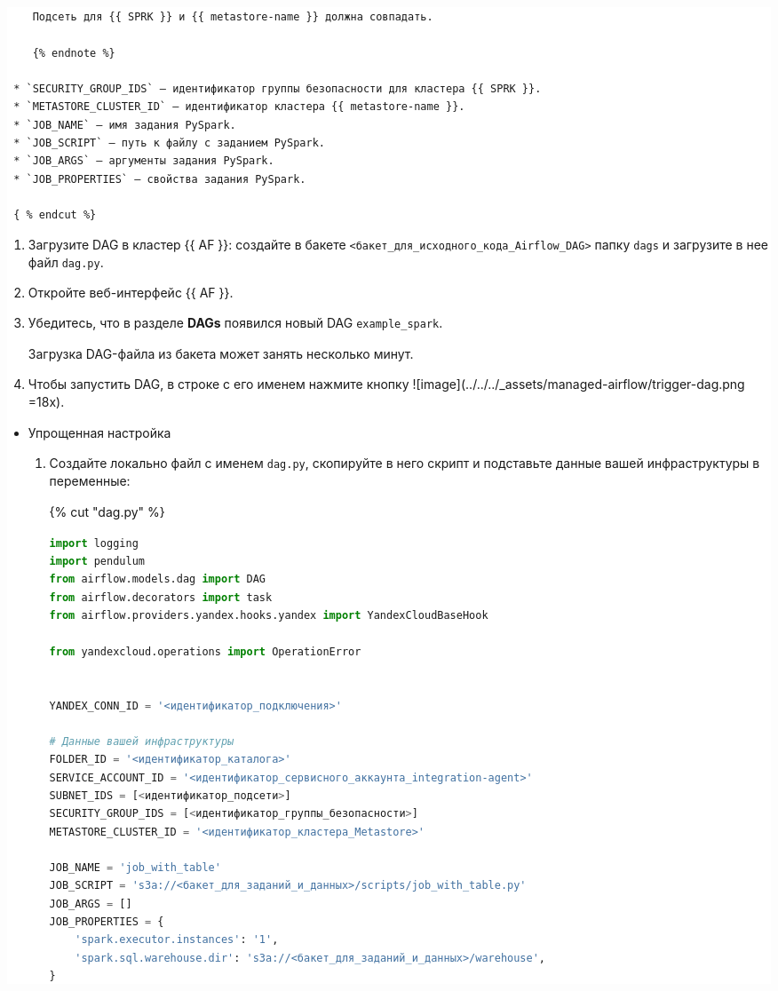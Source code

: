         Подсеть для {{ SPRK }} и {{ metastore-name }} должна совпадать.
      
        {% endnote %}

     * `SECURITY_GROUP_IDS` — идентификатор группы безопасности для кластера {{ SPRK }}.
     * `METASTORE_CLUSTER_ID` — идентификатор кластера {{ metastore-name }}.
     * `JOB_NAME` — имя задания PySpark.
     * `JOB_SCRIPT` — путь к файлу с заданием PySpark.
     * `JOB_ARGS` — аргументы задания PySpark.
     * `JOB_PROPERTIES` — свойства задания PySpark.

     { % endcut %}

  1. Загрузите DAG в кластер {{ AF }}: создайте в бакете `<бакет_для_исходного_кода_Airflow_DAG>` папку `dags` и загрузите в нее файл `dag.py`.
  1. Откройте веб-интерфейс {{ AF }}.
  1. Убедитесь, что в разделе **DAGs** появился новый DAG `example_spark`.

     Загрузка DAG-файла из бакета может занять несколько минут.

  1. Чтобы запустить DAG, в строке с его именем нажмите кнопку ![image](../../../_assets/managed-airflow/trigger-dag.png =18x).

* Упрощенная настройка

  1. Создайте локально файл с именем `dag.py`, скопируйте в него скрипт и подставьте данные вашей инфраструктуры в переменные:

     {% cut "dag.py" %}

     ```python
     import logging
     import pendulum
     from airflow.models.dag import DAG
     from airflow.decorators import task
     from airflow.providers.yandex.hooks.yandex import YandexCloudBaseHook

     from yandexcloud.operations import OperationError


     YANDEX_CONN_ID = '<идентификатор_подключения>'

     # Данные вашей инфраструктуры
     FOLDER_ID = '<идентификатор_каталога>'
     SERVICE_ACCOUNT_ID = '<идентификатор_сервисного_аккаунта_integration-agent>'
     SUBNET_IDS = [<идентификатор_подсети>]
     SECURITY_GROUP_IDS = [<идентификатор_группы_безопасности>]
     METASTORE_CLUSTER_ID = '<идентификатор_кластера_Metastore>'

     JOB_NAME = 'job_with_table'
     JOB_SCRIPT = 's3a://<бакет_для_заданий_и_данных>/scripts/job_with_table.py'
     JOB_ARGS = []
     JOB_PROPERTIES = {
         'spark.executor.instances': '1',
         'spark.sql.warehouse.dir': 's3a://<бакет_для_заданий_и_данных>/warehouse',
     }
